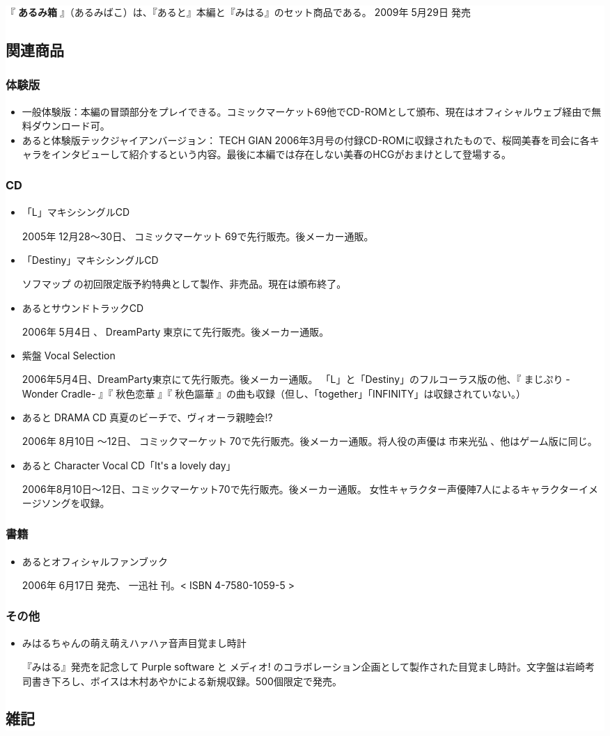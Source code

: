 

『 **あるみ箱** 』（あるみばこ）は、『あると』本編と『みはる』のセット商品である。  2009年  5月29日  発売

##  関連商品



###  体験版



  * 一般体験版：本編の冒頭部分をプレイできる。コミックマーケット69他でCD-ROMとして頒布、現在はオフィシャルウェブ経由で無料ダウンロード可。 
  * あると体験版テックジャイアンバージョン：  TECH GIAN  2006年3月号の付録CD-ROMに収録されたもので、桜岡美春を司会に各キャラをインタビューして紹介するという内容。最後に本編では存在しない美春のHCGがおまけとして登場する。 

###  CD



  * 「L」マキシシングルCD 

     2005年  12月28〜30日、  コミックマーケット  69で先行販売。後メーカー通販。 
  * 「Destiny」マキシシングルCD 

     ソフマップ  の初回限定版予約特典として製作、非売品。現在は頒布終了。 
  * あるとサウンドトラックCD 

     2006年  5月4日  、  DreamParty  東京にて先行販売。後メーカー通販。 
  * 紫盤 Vocal Selection 

     2006年5月4日、DreamParty東京にて先行販売。後メーカー通販。 
     「L」と「Destiny」のフルコーラス版の他、『  まじぷり -Wonder Cradle-  』『  秋色恋華  』『  秋色謳華  』の曲も収録（但し、「together」「INFINITY」は収録されていない。） 
  * あると DRAMA CD 真夏のビーチで、ヴィオーラ親睦会!? 

     2006年  8月10日  〜12日、  コミックマーケット  70で先行販売。後メーカー通販。将人役の声優は  市来光弘  、他はゲーム版に同じ。 
  * あると Character Vocal CD「It's a lovely day」 

     2006年8月10日〜12日、コミックマーケット70で先行販売。後メーカー通販。 
     女性キャラクター声優陣7人によるキャラクターイメージソングを収録。 

###  書籍



  * あるとオフィシャルファンブック 

     2006年  6月17日  発売、  一迅社  刊。< ISBN 4-7580-1059-5  >

###  その他



  * みはるちゃんの萌え萌えハァハァ音声目覚まし時計 

     『みはる』発売を記念して  Purple software  と  メディオ!  のコラボレーション企画として製作された目覚まし時計。文字盤は岩崎考司書き下ろし、ボイスは木村あやかによる新規収録。500個限定で発売。 

##  雑記
